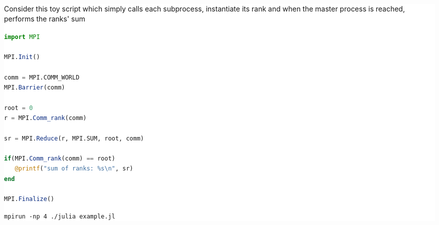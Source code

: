 Consider this toy script which simply calls each subprocess, instantiate its rank and when the master
process is reached, performs the ranks' sum

```julia
import MPI

MPI.Init()

comm = MPI.COMM_WORLD
MPI.Barrier(comm)

root = 0
r = MPI.Comm_rank(comm)

sr = MPI.Reduce(r, MPI.SUM, root, comm)

if(MPI.Comm_rank(comm) == root)
   @printf("sum of ranks: %s\n", sr)
end

MPI.Finalize()
```

```
mpirun -np 4 ./julia example.jl
```

[^1]:
    In this context, MPI refers to the MPI-1 standard. Beginning with MPI-2, the MPI standards committee
    introduced a new set of communication mechanisms, collectively referred to as Remote Memory Access
    (RMA). The motivation for adding rma to the MPI standard was to facilitate one-sided communication
    patterns. For additional information on the latest MPI standard, see [http://mpi-forum.org/docs](http://mpi-forum.org/docs/).

[^2]:
    [Julia GPU man pages](http://juliagpu.github.io/CUDAnative.jl/stable/man/usage.html#Julia-support-1)
